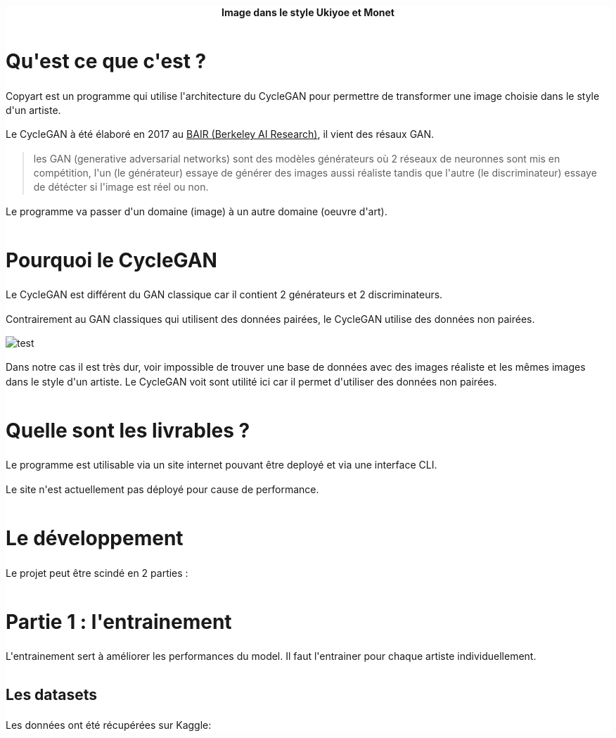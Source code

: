 <figcaption align="center">
    <b>Image dans le style Ukiyoe et Monet</b>
</figcaption>

# Qu'est ce que c'est ?

Copyart est un programme qui utilise l'architecture du CycleGAN pour permettre de transformer une image choisie dans le style d'un artiste.

Le CycleGAN à été élaboré en 2017 au [BAIR (Berkeley AI Research)](https://arxiv.org/abs/1703.10593), il vient des résaux GAN.

> les GAN (generative adversarial networks) sont des modèles générateurs où 2 réseaux de neuronnes sont mis en compétition, l'un (le générateur) essaye de générer des images aussi réaliste tandis que l'autre (le discriminateur) essaye de détécter si l'image est réel ou non.

Le programme va passer d'un domaine (image) à un autre domaine (oeuvre d'art).

# Pourquoi le CycleGAN

Le CycleGAN est différent du GAN classique car il contient 2 générateurs et 2 discriminateurs.

Contrairement au GAN classiques qui utilisent des données pairées, le CycleGAN utilise des données non pairées.

![test](https://miro.medium.com/max/1400/1*40iuLVgb0Xfny1zWybFArg.png)

Dans notre cas il est très dur, voir impossible de trouver une base de données avec des images réaliste et les mêmes images dans le style d'un artiste. Le CycleGAN voit sont utilité ici car il permet d'utiliser des données non pairées.

# Quelle sont les livrables ?

Le programme est utilisable via un site internet pouvant être deployé et via une interface CLI.

Le site n'est actuellement pas déployé pour cause de performance.

# Le développement

Le projet peut être scindé en 2 parties :

# Partie 1 : l'entrainement

L'entrainement sert à améliorer les performances du model. Il faut l'entrainer pour chaque artiste individuellement.

## Les datasets

Les données ont été récupérées sur Kaggle:
